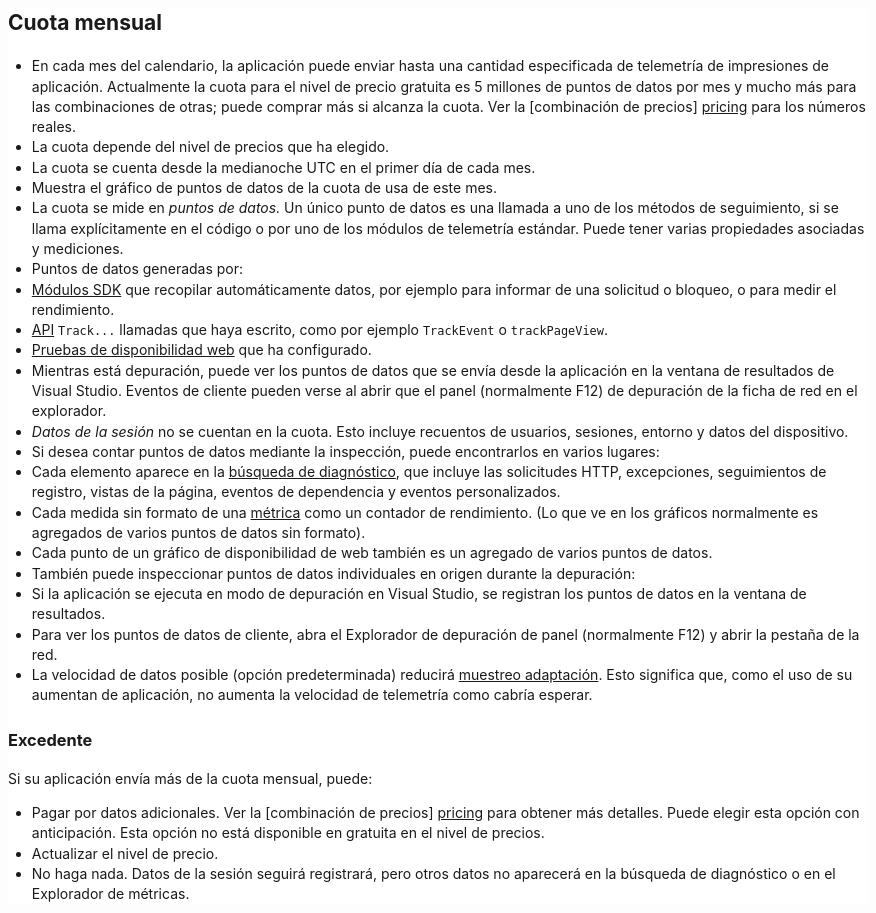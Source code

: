 
## <a name="monthly-quota"></a>Cuota mensual

* En cada mes del calendario, la aplicación puede enviar hasta una cantidad especificada de telemetría de impresiones de aplicación. Actualmente la cuota para el nivel de precio gratuita es 5 millones de puntos de datos por mes y mucho más para las combinaciones de otras; puede comprar más si alcanza la cuota.  Ver la [combinación de precios] [ pricing] para los números reales. 
* La cuota depende del nivel de precios que ha elegido.
* La cuota se cuenta desde la medianoche UTC en el primer día de cada mes.
* Muestra el gráfico de puntos de datos de la cuota de usa de este mes.
* La cuota se mide en *puntos de datos.* Un único punto de datos es una llamada a uno de los métodos de seguimiento, si se llama explícitamente en el código o por uno de los módulos de telemetría estándar. Puede tener varias propiedades asociadas y mediciones.
* Puntos de datos generadas por:
 * [Módulos SDK](app-insights-configuration-with-applicationinsights-config.md) que recopilar automáticamente datos, por ejemplo para informar de una solicitud o bloqueo, o para medir el rendimiento.
 * [API](app-insights-api-custom-events-metrics.md) `Track...` llamadas que haya escrito, como por ejemplo `TrackEvent` o `trackPageView`.
 * [Pruebas de disponibilidad web](app-insights-monitor-web-app-availability.md) que ha configurado.
* Mientras está depuración, puede ver los puntos de datos que se envía desde la aplicación en la ventana de resultados de Visual Studio. Eventos de cliente pueden verse al abrir que el panel (normalmente F12) de depuración de la ficha de red en el explorador.
* *Datos de la sesión* no se cuentan en la cuota. Esto incluye recuentos de usuarios, sesiones, entorno y datos del dispositivo.
* Si desea contar puntos de datos mediante la inspección, puede encontrarlos en varios lugares:
 * Cada elemento aparece en la [búsqueda de diagnóstico](app-insights-diagnostic-search.md), que incluye las solicitudes HTTP, excepciones, seguimientos de registro, vistas de la página, eventos de dependencia y eventos personalizados.
 * Cada medida sin formato de una [métrica](app-insights-metrics-explorer.md) como un contador de rendimiento. (Lo que ve en los gráficos normalmente es agregados de varios puntos de datos sin formato).
 * Cada punto de un gráfico de disponibilidad de web también es un agregado de varios puntos de datos.
* También puede inspeccionar puntos de datos individuales en origen durante la depuración:
 * Si la aplicación se ejecuta en modo de depuración en Visual Studio, se registran los puntos de datos en la ventana de resultados. 
 * Para ver los puntos de datos de cliente, abra el Explorador de depuración de panel (normalmente F12) y abrir la pestaña de la red.
* La velocidad de datos posible (opción predeterminada) reducirá [muestreo adaptación](app-insights-sampling.md). Esto significa que, como el uso de su aumentan de aplicación, no aumenta la velocidad de telemetría como cabría esperar.

### <a name="overage"></a>Excedente

Si su aplicación envía más de la cuota mensual, puede:

* Pagar por datos adicionales. Ver la [combinación de precios] [ pricing] para obtener más detalles. Puede elegir esta opción con anticipación. Esta opción no está disponible en gratuita en el nivel de precios.
* Actualizar el nivel de precio.
* No haga nada. Datos de la sesión seguirá registrará, pero otros datos no aparecerá en la búsqueda de diagnóstico o en el Explorador de métricas.


[api]: app-insights-api-custom-events-metrics.md
[apiproperties]: app-insights-api-custom-events-metrics.md#properties
[start]: app-insights-overview.md
[pricing]: http://azure.microsoft.com/pricing/details/application-insights/